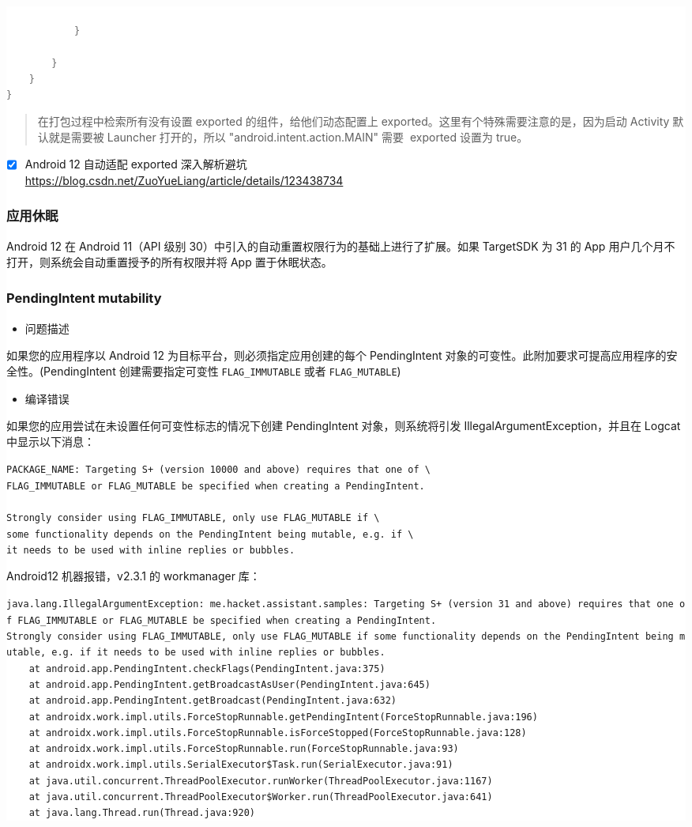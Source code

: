 ```groovy

            }

        }
    }
}
```

> 在打包过程中检索所有没有设置 exported 的组件，给他们动态配置上 exported。这里有个特殊需要注意的是，因为启动 Activity 默认就是需要被 Launcher 打开的，所以 "android.intent.action.MAIN" 需要  exported 设置为 true。

- [x] Android 12 自动适配 exported 深入解析避坑<br><https://blog.csdn.net/ZuoYueLiang/article/details/123438734>

### 应用休眠

Android 12 在 Android 11（API 级别 30）中引入的自动重置权限行为的基础上进行了扩展。如果 TargetSDK 为 31 的 App 用户几个月不打开，则系统会自动重置授予的所有权限并将 App 置于休眠状态。

### PendingIntent mutability

- 问题描述

如果您的应用程序以 Android 12 为目标平台，则必须指定应用创建的每个 PendingIntent 对象的可变性。此附加要求可提高应用程序的安全性。(PendingIntent 创建需要指定可变性 `FLAG_IMMUTABLE` 或者 `FLAG_MUTABLE`)

- 编译错误

如果您的应用尝试在未设置任何可变性标志的情况下创建 PendingIntent 对象，则系统将引发 IllegalArgumentException，并且在 Logcat 中显示以下消息：

```
PACKAGE_NAME: Targeting S+ (version 10000 and above) requires that one of \
FLAG_IMMUTABLE or FLAG_MUTABLE be specified when creating a PendingIntent.

Strongly consider using FLAG_IMMUTABLE, only use FLAG_MUTABLE if \
some functionality depends on the PendingIntent being mutable, e.g. if \
it needs to be used with inline replies or bubbles.
```

Android12 机器报错，v2.3.1 的 workmanager 库：

```
java.lang.IllegalArgumentException: me.hacket.assistant.samples: Targeting S+ (version 31 and above) requires that one of FLAG_IMMUTABLE or FLAG_MUTABLE be specified when creating a PendingIntent.
Strongly consider using FLAG_IMMUTABLE, only use FLAG_MUTABLE if some functionality depends on the PendingIntent being mutable, e.g. if it needs to be used with inline replies or bubbles.
    at android.app.PendingIntent.checkFlags(PendingIntent.java:375)
    at android.app.PendingIntent.getBroadcastAsUser(PendingIntent.java:645)
    at android.app.PendingIntent.getBroadcast(PendingIntent.java:632)
    at androidx.work.impl.utils.ForceStopRunnable.getPendingIntent(ForceStopRunnable.java:196)
    at androidx.work.impl.utils.ForceStopRunnable.isForceStopped(ForceStopRunnable.java:128)
    at androidx.work.impl.utils.ForceStopRunnable.run(ForceStopRunnable.java:93)
    at androidx.work.impl.utils.SerialExecutor$Task.run(SerialExecutor.java:91)
    at java.util.concurrent.ThreadPoolExecutor.runWorker(ThreadPoolExecutor.java:1167)
    at java.util.concurrent.ThreadPoolExecutor$Worker.run(ThreadPoolExecutor.java:641)
    at java.lang.Thread.run(Thread.java:920)
```
